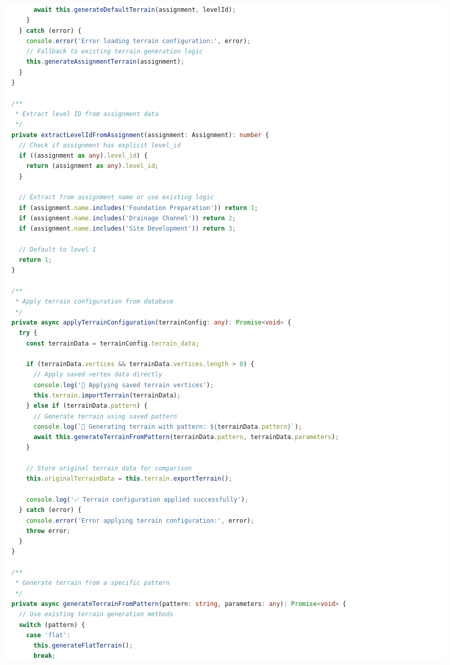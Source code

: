 ```typescript
        await this.generateDefaultTerrain(assignment, levelId);
      }
    } catch (error) {
      console.error('Error loading terrain configuration:', error);
      // Fallback to existing terrain generation logic
      this.generateAssignmentTerrain(assignment);
    }
  }

  /**
   * Extract level ID from assignment data
   */
  private extractLevelIdFromAssignment(assignment: Assignment): number {
    // Check if assignment has explicit level_id
    if ((assignment as any).level_id) {
      return (assignment as any).level_id;
    }

    // Extract from assignment name or use existing logic
    if (assignment.name.includes('Foundation Preparation')) return 1;
    if (assignment.name.includes('Drainage Channel')) return 2;
    if (assignment.name.includes('Site Development')) return 3;
    
    // Default to level 1
    return 1;
  }

  /**
   * Apply terrain configuration from database
   */
  private async applyTerrainConfiguration(terrainConfig: any): Promise<void> {
    try {
      const terrainData = terrainConfig.terrain_data;
      
      if (terrainData.vertices && terrainData.vertices.length > 0) {
        // Apply saved vertex data directly
        console.log('🔧 Applying saved terrain vertices');
        this.terrain.importTerrain(terrainData);
      } else if (terrainData.pattern) {
        // Generate terrain using saved pattern
        console.log(`🔧 Generating terrain with pattern: ${terrainData.pattern}`);
        await this.generateTerrainFromPattern(terrainData.pattern, terrainData.parameters);
      }

      // Store original terrain data for comparison
      this.originalTerrainData = this.terrain.exportTerrain();
      
      console.log('✅ Terrain configuration applied successfully');
    } catch (error) {
      console.error('Error applying terrain configuration:', error);
      throw error;
    }
  }

  /**
   * Generate terrain from a specific pattern
   */
  private async generateTerrainFromPattern(pattern: string, parameters: any): Promise<void> {
    // Use existing terrain generation methods
    switch (pattern) {
      case 'flat':
        this.generateFlatTerrain();
        break;
```
